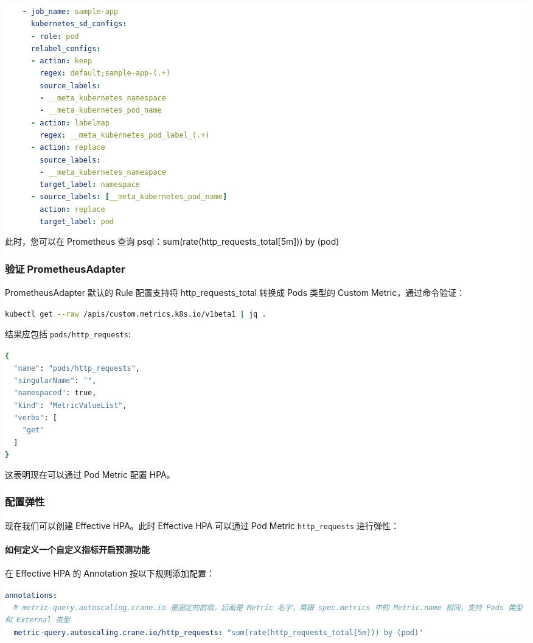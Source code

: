 ```yaml
    - job_name: sample-app
      kubernetes_sd_configs:
      - role: pod
      relabel_configs:
      - action: keep
        regex: default;sample-app-(.+)
        source_labels:
        - __meta_kubernetes_namespace
        - __meta_kubernetes_pod_name
      - action: labelmap
        regex: __meta_kubernetes_pod_label_(.+)
      - action: replace
        source_labels:
        - __meta_kubernetes_namespace
        target_label: namespace
      - source_labels: [__meta_kubernetes_pod_name]
        action: replace
        target_label: pod
```

此时，您可以在 Prometheus 查询 psql：sum(rate(http_requests_total[5m])) by (pod)

### 验证 PrometheusAdapter 

PrometheusAdapter 默认的 Rule 配置支持将 http_requests_total 转换成 Pods 类型的 Custom Metric，通过命令验证：

```bash
kubectl get --raw /apis/custom.metrics.k8s.io/v1beta1 | jq . 
```

结果应包括 `pods/http_requests`:

```bash
{
  "name": "pods/http_requests",
  "singularName": "",
  "namespaced": true,
  "kind": "MetricValueList",
  "verbs": [
    "get"
  ]
}
```

这表明现在可以通过 Pod Metric 配置 HPA。

### 配置弹性

现在我们可以创建 Effective HPA。此时 Effective HPA 可以通过 Pod Metric `http_requests` 进行弹性：

#### 如何定义一个自定义指标开启预测功能

在 Effective HPA 的 Annotation 按以下规则添加配置：

```yaml
annotations:
  # metric-query.autoscaling.crane.io 是固定的前缀，后面是 Metric 名字，需跟 spec.metrics 中的 Metric.name 相同，支持 Pods 类型和 External 类型
  metric-query.autoscaling.crane.io/http_requests: "sum(rate(http_requests_total[5m])) by (pod)"
```
